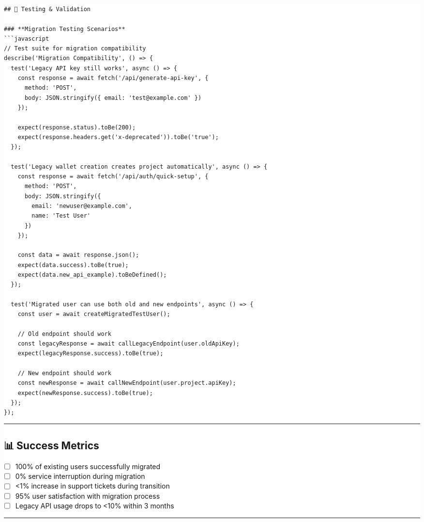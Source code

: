 ```
## 🧪 Testing & Validation

### **Migration Testing Scenarios**
```javascript
// Test suite for migration compatibility
describe('Migration Compatibility', () => {
  test('Legacy API key still works', async () => {
    const response = await fetch('/api/generate-api-key', {
      method: 'POST',
      body: JSON.stringify({ email: 'test@example.com' })
    });
    
    expect(response.status).toBe(200);
    expect(response.headers.get('x-deprecated')).toBe('true');
  });
  
  test('Legacy wallet creation creates project automatically', async () => {
    const response = await fetch('/api/auth/quick-setup', {
      method: 'POST',
      body: JSON.stringify({
        email: 'newuser@example.com',
        name: 'Test User'
      })
    });
    
    const data = await response.json();
    expect(data.success).toBe(true);
    expect(data.new_api_example).toBeDefined();
  });
  
  test('Migrated user can use both old and new endpoints', async () => {
    const user = await createMigratedTestUser();
    
    // Old endpoint should work
    const legacyResponse = await callLegacyEndpoint(user.oldApiKey);
    expect(legacyResponse.success).toBe(true);
    
    // New endpoint should work
    const newResponse = await callNewEndpoint(user.project.apiKey);
    expect(newResponse.success).toBe(true);
  });
});
```

---

## 📊 Success Metrics

- [ ] 100% of existing users successfully migrated
- [ ] 0% service interruption during migration
- [ ] <1% increase in support tickets during transition
- [ ] 95% user satisfaction with migration process
- [ ] Legacy API usage drops to <10% within 3 months

---